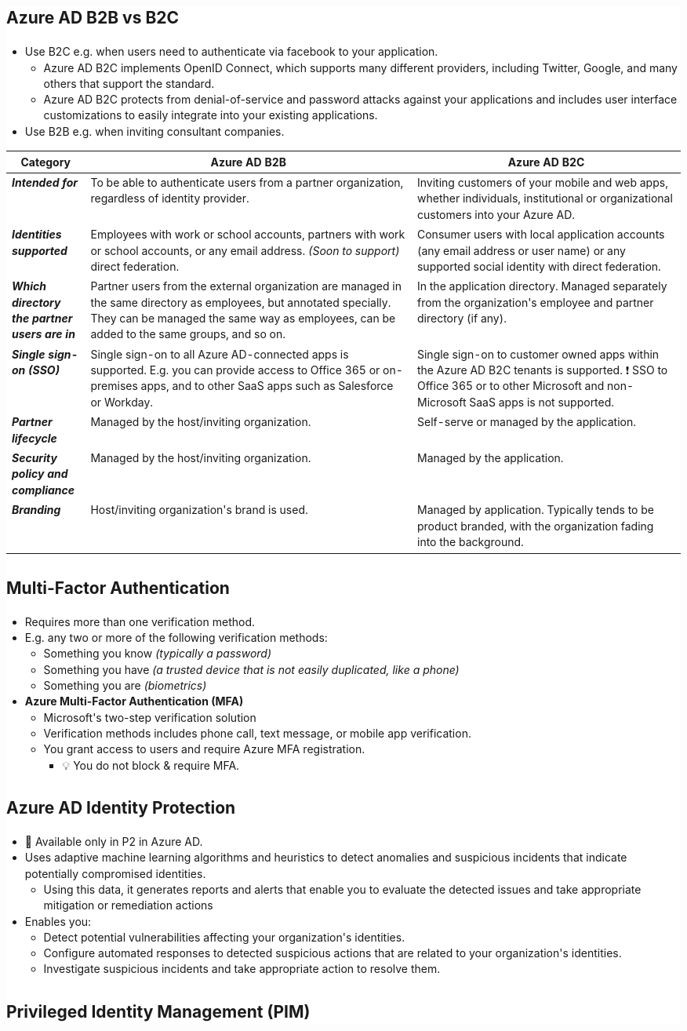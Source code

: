 ## Azure AD B2B vs B2C

- Use B2C e.g. when users need to authenticate via facebook to your application.
  - Azure AD B2C implements OpenID Connect, which supports many different providers, including Twitter, Google, and many others that support the standard.
  - Azure AD B2C protects from denial-of-service and password attacks against your applications and includes user interface customizations to easily integrate into your existing applications.
- Use B2B e.g. when inviting consultant companies.

| Category | Azure AD B2B | Azure AD B2C   |
| -------- |--------------| -------------- |
| ***Intended for*** | To be able to authenticate users from a partner organization, regardless of identity provider. | Inviting customers of your mobile and web apps, whether individuals, institutional or organizational customers into your Azure AD. |
| ***Identities supported***      | Employees with work or school accounts, partners with work or school accounts, or any email address. *(Soon to support)* direct federation.      |  Consumer users with local application accounts (any email address or user name) or any supported social identity with direct federation. |
| ***Which directory the partner users are in*** | Partner users from the external organization are managed in the same directory as employees, but annotated specially. They can be managed the same way as employees, can be added to the same groups, and so on. | In the application directory. Managed separately from the organization's employee and partner directory (if any). |
| ***Single sign-on (SSO)*** | Single sign-on to all Azure AD-connected apps is supported. E.g. you can provide access to Office 365 or on-premises apps, and to other SaaS apps such as Salesforce or Workday. | Single sign-on to customer owned apps within the Azure AD B2C tenants is supported. ❗ SSO to Office 365 or to other Microsoft and non-Microsoft SaaS apps is not supported. |
| ***Partner lifecycle*** | Managed by the host/inviting organization. | Self-serve or managed by the application. |
| ***Security policy and compliance*** | Managed by the host/inviting organization. | Managed by the application. |
| ***Branding*** | Host/inviting organization's brand is used. | Managed by application. Typically tends to be product branded, with the organization fading into the background. |

## Multi-Factor Authentication

- Requires more than one verification method.
- E.g. any two or more of the following verification methods:
  - Something you know *(typically a password)*
  - Something you have *(a trusted device that is not easily duplicated, like a phone)*
  - Something you are *(biometrics)*
- **Azure Multi-Factor Authentication (MFA)**
  - Microsoft's two-step verification solution
  - Verification methods includes phone call, text message, or mobile app verification.
  - You grant access to users and require Azure MFA registration.
    - 💡 You do not block & require MFA.

## Azure AD Identity Protection

- 📝 Available only in P2 in Azure AD.
- Uses adaptive machine learning algorithms and heuristics to detect anomalies and suspicious incidents that indicate potentially compromised identities.
  - Using this data, it generates reports and alerts that enable you to evaluate the detected issues and take appropriate mitigation or remediation actions
- Enables you:
  - Detect potential vulnerabilities affecting your organization's identities.
  - Configure automated responses to detected suspicious actions that are related to your organization's identities.
  - Investigate suspicious incidents and take appropriate action to resolve them.

## Privileged Identity Management (PIM)
